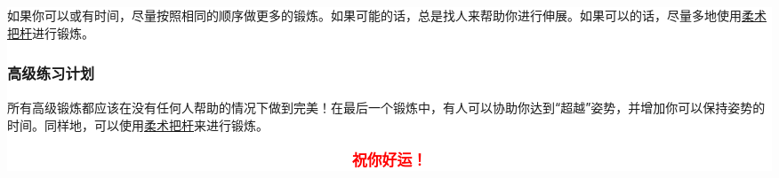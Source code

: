 如果你可以或有时间，尽量按照相同的顺序做更多的锻炼。如果可能的话，总是找人来帮助你进行伸展。如果可以的话，尽量多地使用[柔术把杆](./contortion_barre)进行锻炼。

### 高级练习计划

所有高级锻炼都应该在没有任何人帮助的情况下做到完美！在最后一个锻炼中，有人可以协助你达到“超越”姿势，并增加你可以保持姿势的时间。同样地，可以使用[柔术把杆](./contortion_barre)来进行锻炼。

<p style="font-size: larger; color: red; text-align: center; font-weight: bold;">祝你好运！</p>


